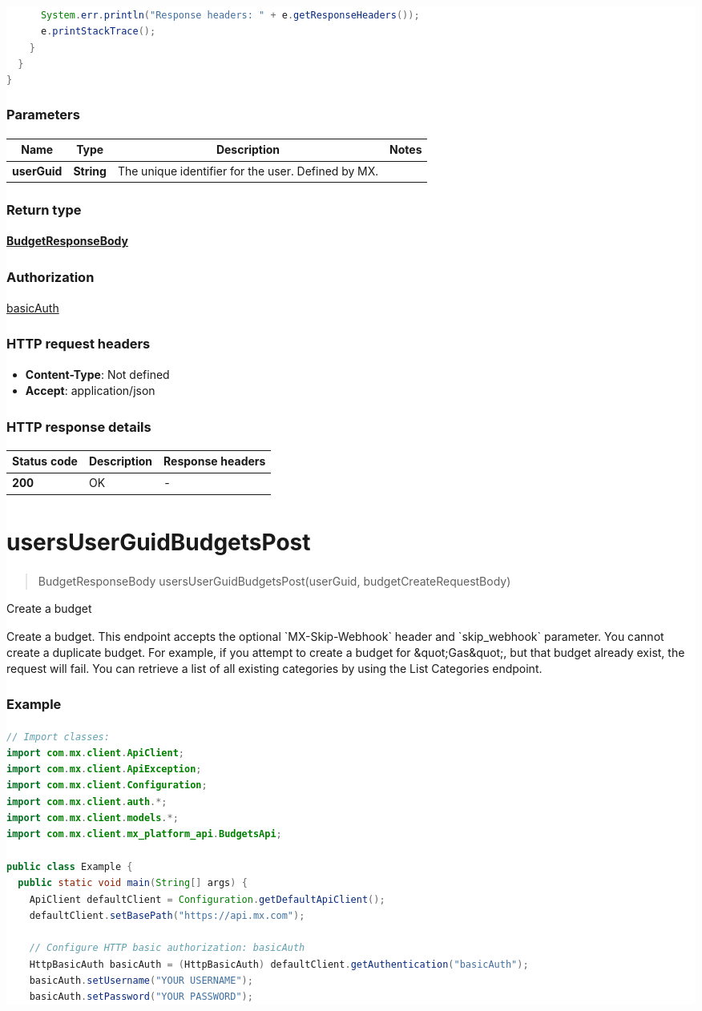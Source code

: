 ```java
      System.err.println("Response headers: " + e.getResponseHeaders());
      e.printStackTrace();
    }
  }
}
```

### Parameters

| Name | Type | Description  | Notes |
|------------- | ------------- | ------------- | -------------|
| **userGuid** | **String**| The unique identifier for the user. Defined by MX. | |

### Return type

[**BudgetResponseBody**](BudgetResponseBody.md)

### Authorization

[basicAuth](../README.md#basicAuth)

### HTTP request headers

 - **Content-Type**: Not defined
 - **Accept**: application/json

### HTTP response details
| Status code | Description | Response headers |
|-------------|-------------|------------------|
| **200** | OK |  -  |

<a id="usersUserGuidBudgetsPost"></a>
# **usersUserGuidBudgetsPost**
> BudgetResponseBody usersUserGuidBudgetsPost(userGuid, budgetCreateRequestBody)

Create a budget

Create a budget. This endpoint accepts the optional &#x60;MX-Skip-Webhook&#x60; header and &#x60;skip_webhook&#x60; parameter. You cannot create a duplicate budget. For example, if you attempt to create a budget for \&quot;Gas\&quot;, but that budget already exist, the request will fail. You can retrieve a list of all existing categories by using the List Categories endpoint.

### Example
```java
// Import classes:
import com.mx.client.ApiClient;
import com.mx.client.ApiException;
import com.mx.client.Configuration;
import com.mx.client.auth.*;
import com.mx.client.models.*;
import com.mx.client.mx_platform_api.BudgetsApi;

public class Example {
  public static void main(String[] args) {
    ApiClient defaultClient = Configuration.getDefaultApiClient();
    defaultClient.setBasePath("https://api.mx.com");
    
    // Configure HTTP basic authorization: basicAuth
    HttpBasicAuth basicAuth = (HttpBasicAuth) defaultClient.getAuthentication("basicAuth");
    basicAuth.setUsername("YOUR USERNAME");
    basicAuth.setPassword("YOUR PASSWORD");

```